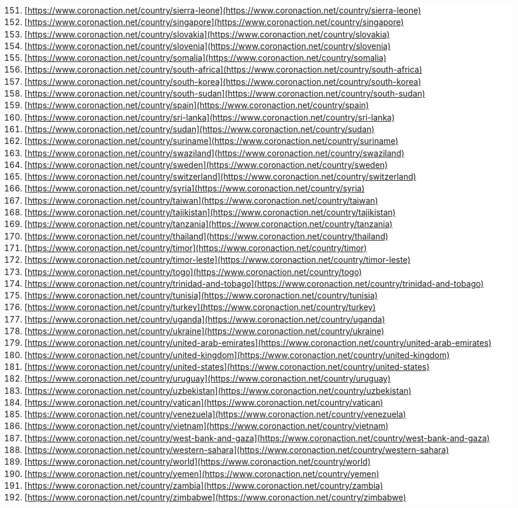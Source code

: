 151. [https://www.coronaction.net/country/sierra-leone](https://www.coronaction.net/country/sierra-leone)
152. [https://www.coronaction.net/country/singapore](https://www.coronaction.net/country/singapore)
153. [https://www.coronaction.net/country/slovakia](https://www.coronaction.net/country/slovakia)
154. [https://www.coronaction.net/country/slovenia](https://www.coronaction.net/country/slovenia)
155. [https://www.coronaction.net/country/somalia](https://www.coronaction.net/country/somalia)
156. [https://www.coronaction.net/country/south-africa](https://www.coronaction.net/country/south-africa)
157. [https://www.coronaction.net/country/south-korea](https://www.coronaction.net/country/south-korea)
158. [https://www.coronaction.net/country/south-sudan](https://www.coronaction.net/country/south-sudan)
159. [https://www.coronaction.net/country/spain](https://www.coronaction.net/country/spain)
160. [https://www.coronaction.net/country/sri-lanka](https://www.coronaction.net/country/sri-lanka)
161. [https://www.coronaction.net/country/sudan](https://www.coronaction.net/country/sudan)
162. [https://www.coronaction.net/country/suriname](https://www.coronaction.net/country/suriname)
163. [https://www.coronaction.net/country/swaziland](https://www.coronaction.net/country/swaziland)
164. [https://www.coronaction.net/country/sweden](https://www.coronaction.net/country/sweden)
165. [https://www.coronaction.net/country/switzerland](https://www.coronaction.net/country/switzerland)
166. [https://www.coronaction.net/country/syria](https://www.coronaction.net/country/syria)
167. [https://www.coronaction.net/country/taiwan](https://www.coronaction.net/country/taiwan)
168. [https://www.coronaction.net/country/tajikistan](https://www.coronaction.net/country/tajikistan)
169. [https://www.coronaction.net/country/tanzania](https://www.coronaction.net/country/tanzania)
170. [https://www.coronaction.net/country/thailand](https://www.coronaction.net/country/thailand)
171. [https://www.coronaction.net/country/timor](https://www.coronaction.net/country/timor)
172. [https://www.coronaction.net/country/timor-leste](https://www.coronaction.net/country/timor-leste)
173. [https://www.coronaction.net/country/togo](https://www.coronaction.net/country/togo)
174. [https://www.coronaction.net/country/trinidad-and-tobago](https://www.coronaction.net/country/trinidad-and-tobago)
175. [https://www.coronaction.net/country/tunisia](https://www.coronaction.net/country/tunisia)
176. [https://www.coronaction.net/country/turkey](https://www.coronaction.net/country/turkey)
177. [https://www.coronaction.net/country/uganda](https://www.coronaction.net/country/uganda)
178. [https://www.coronaction.net/country/ukraine](https://www.coronaction.net/country/ukraine)
179. [https://www.coronaction.net/country/united-arab-emirates](https://www.coronaction.net/country/united-arab-emirates)
180. [https://www.coronaction.net/country/united-kingdom](https://www.coronaction.net/country/united-kingdom)
181. [https://www.coronaction.net/country/united-states](https://www.coronaction.net/country/united-states)
182. [https://www.coronaction.net/country/uruguay](https://www.coronaction.net/country/uruguay)
183. [https://www.coronaction.net/country/uzbekistan](https://www.coronaction.net/country/uzbekistan)
184. [https://www.coronaction.net/country/vatican](https://www.coronaction.net/country/vatican)
185. [https://www.coronaction.net/country/venezuela](https://www.coronaction.net/country/venezuela)
186. [https://www.coronaction.net/country/vietnam](https://www.coronaction.net/country/vietnam)
187. [https://www.coronaction.net/country/west-bank-and-gaza](https://www.coronaction.net/country/west-bank-and-gaza)
188. [https://www.coronaction.net/country/western-sahara](https://www.coronaction.net/country/western-sahara)
189. [https://www.coronaction.net/country/world](https://www.coronaction.net/country/world)
190. [https://www.coronaction.net/country/yemen](https://www.coronaction.net/country/yemen)
191. [https://www.coronaction.net/country/zambia](https://www.coronaction.net/country/zambia)
192. [https://www.coronaction.net/country/zimbabwe](https://www.coronaction.net/country/zimbabwe)